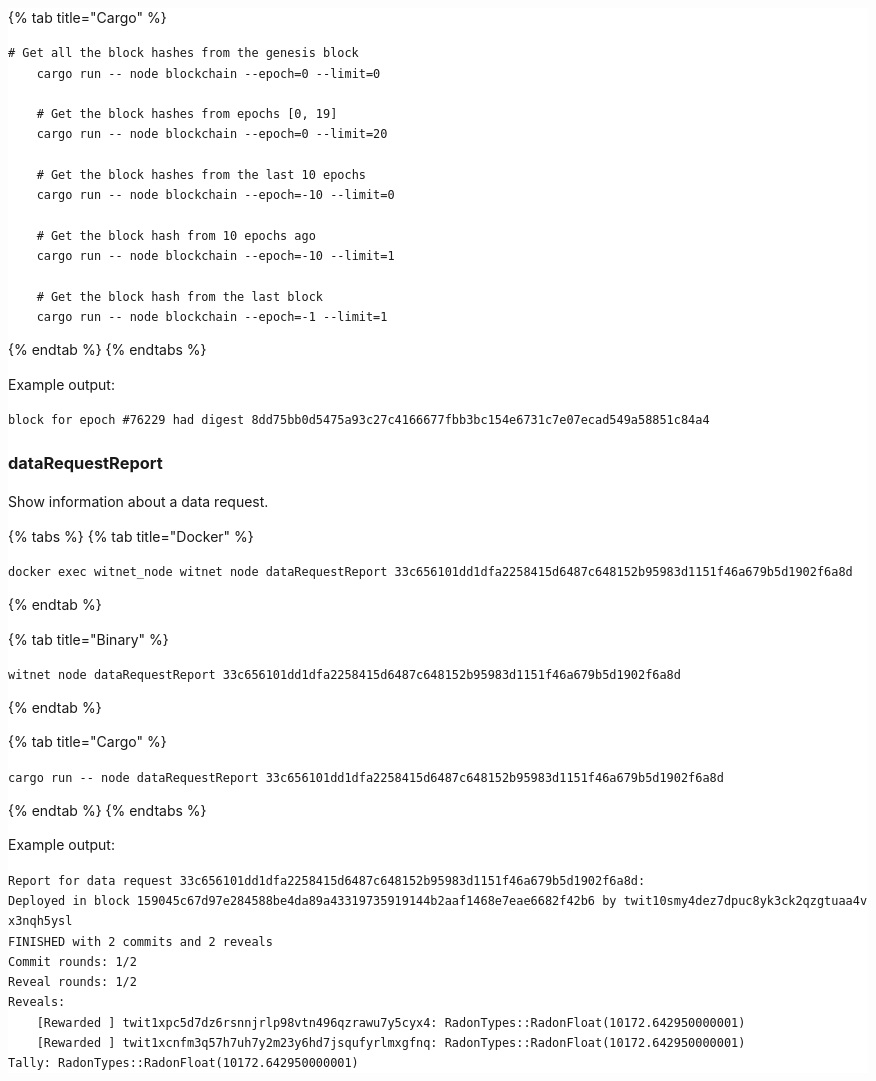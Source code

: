 {% tab title="Cargo" %}
```
# Get all the block hashes from the genesis block
    cargo run -- node blockchain --epoch=0 --limit=0
    
    # Get the block hashes from epochs [0, 19]
    cargo run -- node blockchain --epoch=0 --limit=20
    
    # Get the block hashes from the last 10 epochs
    cargo run -- node blockchain --epoch=-10 --limit=0
    
    # Get the block hash from 10 epochs ago
    cargo run -- node blockchain --epoch=-10 --limit=1
    
    # Get the block hash from the last block
    cargo run -- node blockchain --epoch=-1 --limit=1
```
{% endtab %}
{% endtabs %}

Example output:

```
block for epoch #76229 had digest 8dd75bb0d5475a93c27c4166677fbb3bc154e6731c7e07ecad549a58851c84a4
```

### dataRequestReport

Show information about a data request.

{% tabs %}
{% tab title="Docker" %}
```
docker exec witnet_node witnet node dataRequestReport 33c656101dd1dfa2258415d6487c648152b95983d1151f46a679b5d1902f6a8d
```
{% endtab %}

{% tab title="Binary" %}
```
witnet node dataRequestReport 33c656101dd1dfa2258415d6487c648152b95983d1151f46a679b5d1902f6a8d
```
{% endtab %}

{% tab title="Cargo" %}
```
cargo run -- node dataRequestReport 33c656101dd1dfa2258415d6487c648152b95983d1151f46a679b5d1902f6a8d
```
{% endtab %}
{% endtabs %}

Example output:

```
Report for data request 33c656101dd1dfa2258415d6487c648152b95983d1151f46a679b5d1902f6a8d:
Deployed in block 159045c67d97e284588be4da89a43319735919144b2aaf1468e7eae6682f42b6 by twit10smy4dez7dpuc8yk3ck2qzgtuaa4vx3nqh5ysl
FINISHED with 2 commits and 2 reveals
Commit rounds: 1/2
Reveal rounds: 1/2
Reveals:
    [Rewarded ] twit1xpc5d7dz6rsnnjrlp98vtn496qzrawu7y5cyx4: RadonTypes::RadonFloat(10172.642950000001)
    [Rewarded ] twit1xcnfm3q57h7uh7y2m23y6hd7jsqufyrlmxgfnq: RadonTypes::RadonFloat(10172.642950000001)
Tally: RadonTypes::RadonFloat(10172.642950000001)
```

